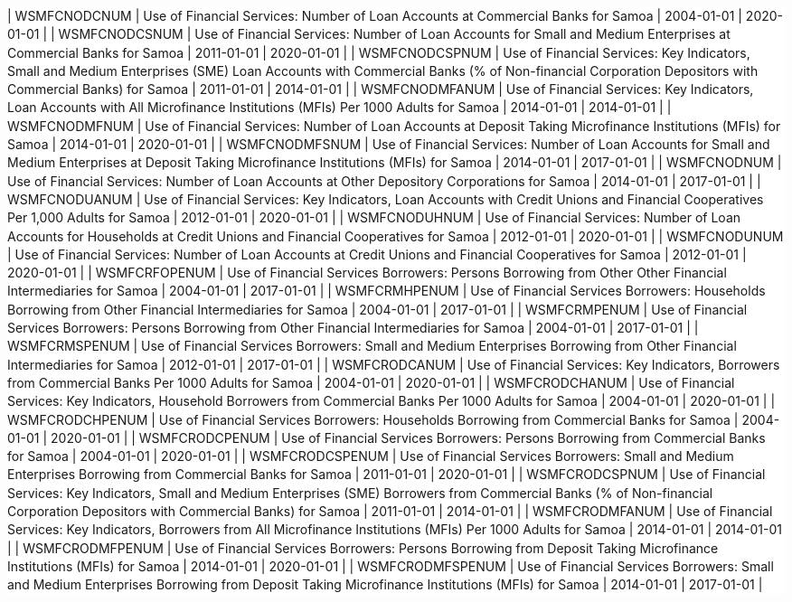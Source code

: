 | WSMFCNODCNUM      | Use of Financial Services: Number of Loan Accounts at Commercial Banks for Samoa                                                                                                                 | 2004-01-01          | 2020-01-01        |
| WSMFCNODCSNUM     | Use of Financial Services: Number of Loan Accounts for Small and Medium Enterprises at Commercial Banks for Samoa                                                                                | 2011-01-01          | 2020-01-01        |
| WSMFCNODCSPNUM    | Use of Financial Services: Key Indicators, Small and Medium Enterprises (SME) Loan Accounts with Commercial Banks (% of Non-financial Corporation Depositors with Commercial Banks) for Samoa    | 2011-01-01          | 2014-01-01        |
| WSMFCNODMFANUM    | Use of Financial Services: Key Indicators, Loan Accounts with All Microfinance Institutions (MFIs) Per 1000 Adults for Samoa                                                                     | 2014-01-01          | 2014-01-01        |
| WSMFCNODMFNUM     | Use of Financial Services: Number of Loan Accounts at Deposit Taking Microfinance Institutions (MFIs) for Samoa                                                                                  | 2014-01-01          | 2020-01-01        |
| WSMFCNODMFSNUM    | Use of Financial Services: Number of Loan Accounts for Small and Medium Enterprises at Deposit Taking Microfinance Institutions (MFIs) for Samoa                                                 | 2014-01-01          | 2017-01-01        |
| WSMFCNODNUM       | Use of Financial Services: Number of Loan Accounts at Other Depository Corporations for Samoa                                                                                                    | 2014-01-01          | 2017-01-01        |
| WSMFCNODUANUM     | Use of Financial Services: Key Indicators, Loan Accounts with Credit Unions and Financial Cooperatives Per 1,000 Adults for Samoa                                                                | 2012-01-01          | 2020-01-01        |
| WSMFCNODUHNUM     | Use of Financial Services: Number of Loan Accounts for Households at Credit Unions and Financial Cooperatives for Samoa                                                                          | 2012-01-01          | 2020-01-01        |
| WSMFCNODUNUM      | Use of Financial Services: Number of Loan Accounts at Credit Unions and Financial Cooperatives for Samoa                                                                                         | 2012-01-01          | 2020-01-01        |
| WSMFCRFOPENUM     | Use of Financial Services Borrowers: Persons Borrowing from Other Other Financial Intermediaries for Samoa                                                                                       | 2004-01-01          | 2017-01-01        |
| WSMFCRMHPENUM     | Use of Financial Services Borrowers: Households Borrowing from Other Financial Intermediaries for Samoa                                                                                          | 2004-01-01          | 2017-01-01        |
| WSMFCRMPENUM      | Use of Financial Services Borrowers: Persons Borrowing from Other Financial Intermediaries for Samoa                                                                                             | 2004-01-01          | 2017-01-01        |
| WSMFCRMSPENUM     | Use of Financial Services Borrowers: Small and Medium Enterprises Borrowing from Other Financial Intermediaries for Samoa                                                                        | 2012-01-01          | 2017-01-01        |
| WSMFCRODCANUM     | Use of Financial Services: Key Indicators, Borrowers from Commercial Banks Per 1000 Adults for Samoa                                                                                             | 2004-01-01          | 2020-01-01        |
| WSMFCRODCHANUM    | Use of Financial Services: Key Indicators, Household Borrowers from Commercial Banks Per 1000 Adults for Samoa                                                                                   | 2004-01-01          | 2020-01-01        |
| WSMFCRODCHPENUM   | Use of Financial Services Borrowers: Households Borrowing from Commercial Banks for Samoa                                                                                                        | 2004-01-01          | 2020-01-01        |
| WSMFCRODCPENUM    | Use of Financial Services Borrowers: Persons Borrowing from Commercial Banks for Samoa                                                                                                           | 2004-01-01          | 2020-01-01        |
| WSMFCRODCSPENUM   | Use of Financial Services Borrowers: Small and Medium Enterprises Borrowing from Commercial Banks for Samoa                                                                                      | 2011-01-01          | 2020-01-01        |
| WSMFCRODCSPNUM    | Use of Financial Services: Key Indicators, Small and Medium Enterprises (SME) Borrowers from Commercial Banks (% of Non-financial Corporation Depositors with Commercial Banks) for Samoa        | 2011-01-01          | 2014-01-01        |
| WSMFCRODMFANUM    | Use of Financial Services: Key Indicators, Borrowers from All Microfinance Institutions (MFIs) Per 1000 Adults for Samoa                                                                         | 2014-01-01          | 2014-01-01        |
| WSMFCRODMFPENUM   | Use of Financial Services Borrowers: Persons Borrowing from Deposit Taking Microfinance Institutions (MFIs) for Samoa                                                                            | 2014-01-01          | 2020-01-01        |
| WSMFCRODMFSPENUM  | Use of Financial Services Borrowers: Small and Medium Enterprises Borrowing from Deposit Taking Microfinance Institutions (MFIs) for Samoa                                                       | 2014-01-01          | 2017-01-01        |